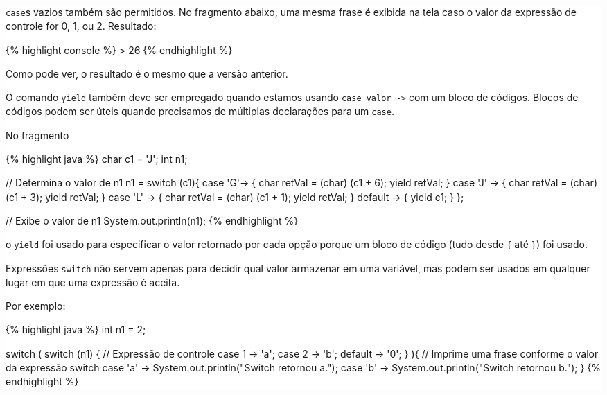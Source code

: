 ```case```s vazios também são permitidos. No fragmento abaixo, uma mesma frase é exibida na tela caso o valor da expressão de controle for 0, 1, ou 2.
Resultado:

{% highlight console %}
&gt; 26
{% endhighlight %}

Como pode ver, o resultado é o mesmo que a versão anterior. 

O comando ```yield``` também deve ser empregado quando estamos usando  ```case valor ->``` com um bloco de códigos. Blocos de códigos podem ser úteis quando precisamos de múltiplas declarações para um ```case```.

No fragmento 

{% highlight java %}
char c1 = 'J';
int n1;

// Determina o valor de n1
n1 = switch (c1){
    case 'G'-> {
        char retVal = (char) (c1 + 6);
        yield retVal;
    }
    case 'J' -> {
        char retVal = (char) (c1 + 3);
        yield retVal;
    }
    case 'L' -> {
        char retVal = (char) (c1 + 1);
        yield retVal;
    }
    default -> {
        yield c1;
    }
};

// Exibe o valor de n1
System.out.println(n1);
{% endhighlight %}

o ```yield``` foi usado para especificar o valor retornado por cada opção porque um bloco de código (tudo desde ```{``` até ```}```) foi usado.

Expressões ```switch``` não servem apenas para decidir qual valor armazenar em uma variável, mas podem ser usados em qualquer lugar em que uma expressão é aceita.

Por exemplo:

{% highlight java %}
int n1 = 2;

switch ( switch (n1) {  // Expressão de controle
                    case 1 -> 'a'; 
                    case 2 -> 'b';
                    default -> '0';
                }
             ){
// Imprime uma frase conforme o valor da expressão switch 
    case 'a' -> System.out.println("Switch retornou a.");
    case 'b' -> System.out.println("Switch retornou b.");
}
{% endhighlight %}
```